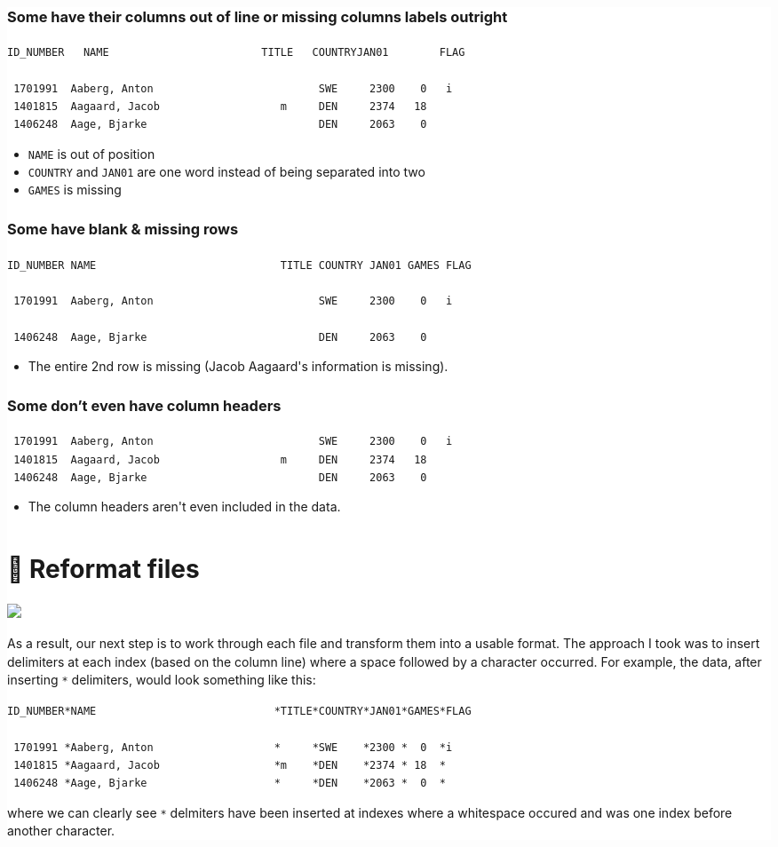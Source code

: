 ### Some have their columns out of line or missing columns labels outright


```
ID_NUMBER   NAME                        TITLE   COUNTRYJAN01        FLAG
 
 1701991  Aaberg, Anton                          SWE     2300    0   i   
 1401815  Aagaard, Jacob                   m     DEN     2374   18       
 1406248  Aage, Bjarke                           DEN     2063    0       
```
- `NAME` is out of position
- `COUNTRY` and `JAN01` are one word instead of being separated into two
- `GAMES` is missing

### Some have blank & missing rows

```
ID_NUMBER NAME                             TITLE COUNTRY JAN01 GAMES FLAG
 
 1701991  Aaberg, Anton                          SWE     2300    0   i   

 1406248  Aage, Bjarke                           DEN     2063    0       
```
- The entire 2nd row is missing (Jacob Aagaard's information is missing).

### Some don’t even have column headers

```  
 1701991  Aaberg, Anton                          SWE     2300    0   i   
 1401815  Aagaard, Jacob                   m     DEN     2374   18       
 1406248  Aage, Bjarke                           DEN     2063    0       
```
- The column headers aren't even included in the data.

# 🧹 Reformat files

![](https://www.howtogeek.com/wp-content/uploads/blogs/files/2008/07/310.png)

As a result, our next step is to work through each file and transform them into a usable format. The approach I took was to insert delimiters at each index (based on the column line) where a space followed by a character occurred. For example, the data, after inserting `*` delimiters, would look something like this:

```
ID_NUMBER*NAME                            *TITLE*COUNTRY*JAN01*GAMES*FLAG
 
 1701991 *Aaberg, Anton                   *     *SWE    *2300 *  0  *i   
 1401815 *Aagaard, Jacob                  *m    *DEN    *2374 * 18  *    
 1406248 *Aage, Bjarke                    *     *DEN    *2063 *  0  *    
```
where we can clearly see `*` delmiters have been inserted at indexes where a whitespace occured and was one index before another character.
